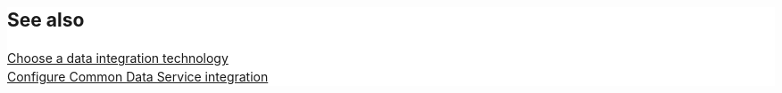 ## See also

[Choose a data integration technology](hr-admin-integration-choose-technology.md)</br>
[Configure Common Data Service integration](hr-admin-integration-common-data-service.md)
